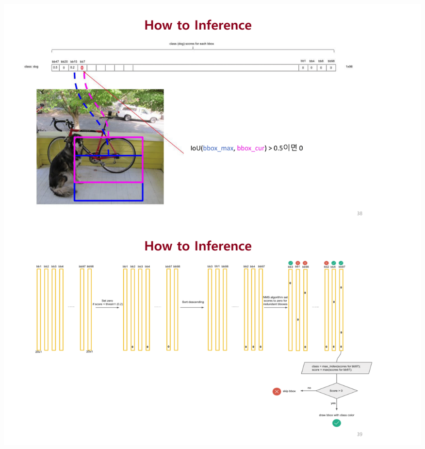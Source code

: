 <img src="/assets/papers/YOLO/38.png" width='800'>
<img src="/assets/papers/YOLO/39.png" width='800'>